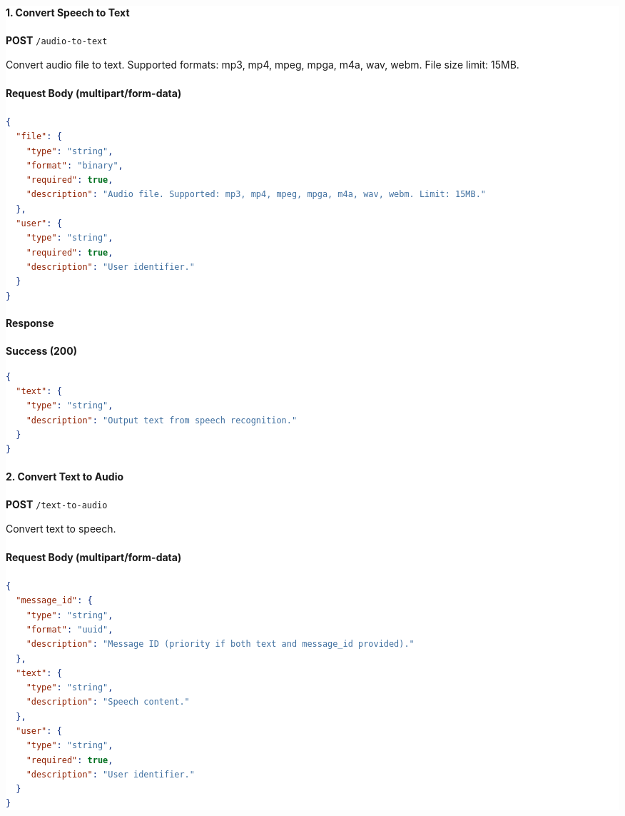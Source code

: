 #### 1. Convert Speech to Text

**POST** `/audio-to-text`

Convert audio file to text. Supported formats: mp3, mp4, mpeg, mpga, m4a, wav, webm. File size limit: 15MB.

#### Request Body (multipart/form-data)
```json
{
  "file": {
    "type": "string",
    "format": "binary",
    "required": true,
    "description": "Audio file. Supported: mp3, mp4, mpeg, mpga, m4a, wav, webm. Limit: 15MB."
  },
  "user": {
    "type": "string",
    "required": true,
    "description": "User identifier."
  }
}
```

#### Response

**Success (200)**
```json
{
  "text": {
    "type": "string",
    "description": "Output text from speech recognition."
  }
}
```

#### 2. Convert Text to Audio

**POST** `/text-to-audio`

Convert text to speech.

#### Request Body (multipart/form-data)
```json
{
  "message_id": {
    "type": "string",
    "format": "uuid",
    "description": "Message ID (priority if both text and message_id provided)."
  },
  "text": {
    "type": "string",
    "description": "Speech content."
  },
  "user": {
    "type": "string",
    "required": true,
    "description": "User identifier."
  }
}
```
